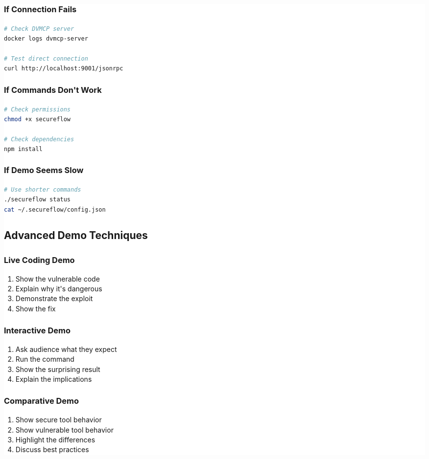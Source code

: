 ### If Connection Fails
```bash
# Check DVMCP server
docker logs dvmcp-server

# Test direct connection
curl http://localhost:9001/jsonrpc
```

### If Commands Don't Work
```bash
# Check permissions
chmod +x secureflow

# Check dependencies
npm install
```

### If Demo Seems Slow
```bash
# Use shorter commands
./secureflow status
cat ~/.secureflow/config.json
```

## Advanced Demo Techniques

### Live Coding Demo
1. Show the vulnerable code
2. Explain why it's dangerous
3. Demonstrate the exploit
4. Show the fix

### Interactive Demo
1. Ask audience what they expect
2. Run the command
3. Show the surprising result
4. Explain the implications

### Comparative Demo
1. Show secure tool behavior
2. Show vulnerable tool behavior
3. Highlight the differences
4. Discuss best practices

